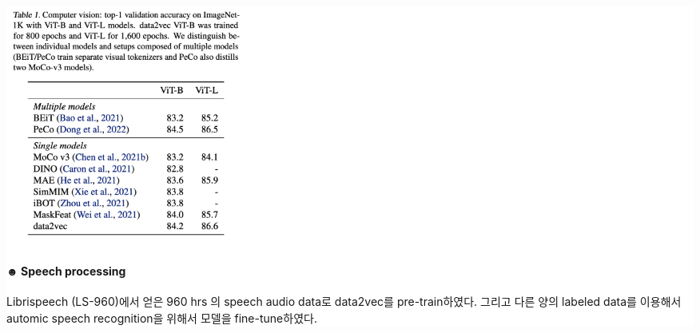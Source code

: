 <img src="/images/data2vec_computer_vision.png" width="300">
</p>



#### ☻ Speech processing 

Librispeech (LS-960)에서 얻은 960 hrs 의 speech audio data로 data2vec를 pre-train하였다. 그리고 다른 양의 labeled data를 이용해서 automic speech recognition을 위해서 모델을 fine-tune하였다. 
